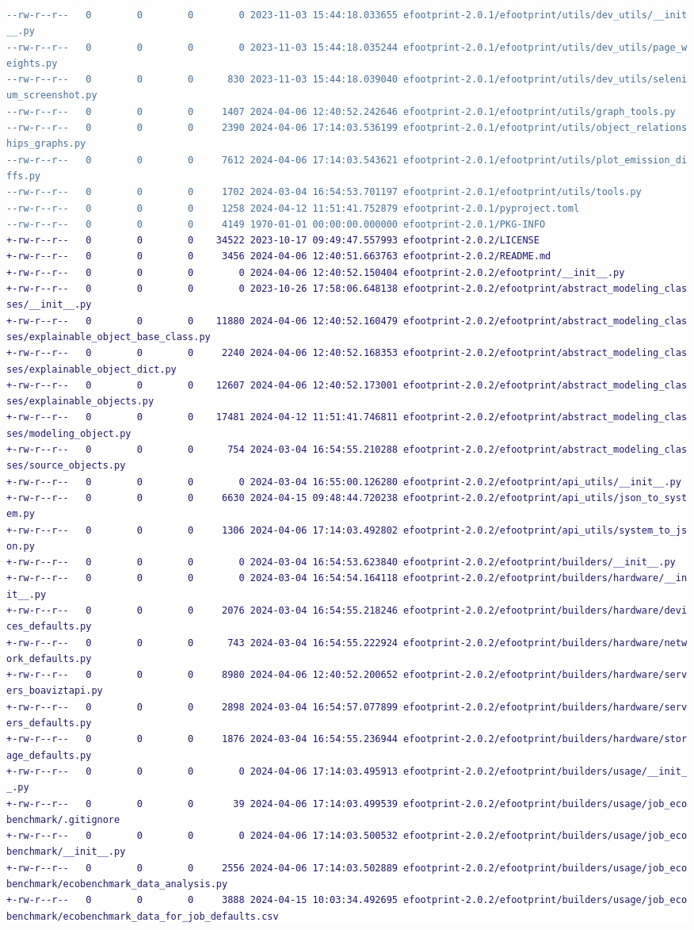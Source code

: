 ```diff
--rw-r--r--   0        0        0        0 2023-11-03 15:44:18.033655 efootprint-2.0.1/efootprint/utils/dev_utils/__init__.py
--rw-r--r--   0        0        0        0 2023-11-03 15:44:18.035244 efootprint-2.0.1/efootprint/utils/dev_utils/page_weights.py
--rw-r--r--   0        0        0      830 2023-11-03 15:44:18.039040 efootprint-2.0.1/efootprint/utils/dev_utils/selenium_screenshot.py
--rw-r--r--   0        0        0     1407 2024-04-06 12:40:52.242646 efootprint-2.0.1/efootprint/utils/graph_tools.py
--rw-r--r--   0        0        0     2390 2024-04-06 17:14:03.536199 efootprint-2.0.1/efootprint/utils/object_relationships_graphs.py
--rw-r--r--   0        0        0     7612 2024-04-06 17:14:03.543621 efootprint-2.0.1/efootprint/utils/plot_emission_diffs.py
--rw-r--r--   0        0        0     1702 2024-03-04 16:54:53.701197 efootprint-2.0.1/efootprint/utils/tools.py
--rw-r--r--   0        0        0     1258 2024-04-12 11:51:41.752879 efootprint-2.0.1/pyproject.toml
--rw-r--r--   0        0        0     4149 1970-01-01 00:00:00.000000 efootprint-2.0.1/PKG-INFO
+-rw-r--r--   0        0        0    34522 2023-10-17 09:49:47.557993 efootprint-2.0.2/LICENSE
+-rw-r--r--   0        0        0     3456 2024-04-06 12:40:51.663763 efootprint-2.0.2/README.md
+-rw-r--r--   0        0        0        0 2024-04-06 12:40:52.150404 efootprint-2.0.2/efootprint/__init__.py
+-rw-r--r--   0        0        0        0 2023-10-26 17:58:06.648138 efootprint-2.0.2/efootprint/abstract_modeling_classes/__init__.py
+-rw-r--r--   0        0        0    11880 2024-04-06 12:40:52.160479 efootprint-2.0.2/efootprint/abstract_modeling_classes/explainable_object_base_class.py
+-rw-r--r--   0        0        0     2240 2024-04-06 12:40:52.168353 efootprint-2.0.2/efootprint/abstract_modeling_classes/explainable_object_dict.py
+-rw-r--r--   0        0        0    12607 2024-04-06 12:40:52.173001 efootprint-2.0.2/efootprint/abstract_modeling_classes/explainable_objects.py
+-rw-r--r--   0        0        0    17481 2024-04-12 11:51:41.746811 efootprint-2.0.2/efootprint/abstract_modeling_classes/modeling_object.py
+-rw-r--r--   0        0        0      754 2024-03-04 16:54:55.210288 efootprint-2.0.2/efootprint/abstract_modeling_classes/source_objects.py
+-rw-r--r--   0        0        0        0 2024-03-04 16:55:00.126280 efootprint-2.0.2/efootprint/api_utils/__init__.py
+-rw-r--r--   0        0        0     6630 2024-04-15 09:48:44.720238 efootprint-2.0.2/efootprint/api_utils/json_to_system.py
+-rw-r--r--   0        0        0     1306 2024-04-06 17:14:03.492802 efootprint-2.0.2/efootprint/api_utils/system_to_json.py
+-rw-r--r--   0        0        0        0 2024-03-04 16:54:53.623840 efootprint-2.0.2/efootprint/builders/__init__.py
+-rw-r--r--   0        0        0        0 2024-03-04 16:54:54.164118 efootprint-2.0.2/efootprint/builders/hardware/__init__.py
+-rw-r--r--   0        0        0     2076 2024-03-04 16:54:55.218246 efootprint-2.0.2/efootprint/builders/hardware/devices_defaults.py
+-rw-r--r--   0        0        0      743 2024-03-04 16:54:55.222924 efootprint-2.0.2/efootprint/builders/hardware/network_defaults.py
+-rw-r--r--   0        0        0     8980 2024-04-06 12:40:52.200652 efootprint-2.0.2/efootprint/builders/hardware/servers_boaviztapi.py
+-rw-r--r--   0        0        0     2898 2024-03-04 16:54:57.077899 efootprint-2.0.2/efootprint/builders/hardware/servers_defaults.py
+-rw-r--r--   0        0        0     1876 2024-03-04 16:54:55.236944 efootprint-2.0.2/efootprint/builders/hardware/storage_defaults.py
+-rw-r--r--   0        0        0        0 2024-04-06 17:14:03.495913 efootprint-2.0.2/efootprint/builders/usage/__init__.py
+-rw-r--r--   0        0        0       39 2024-04-06 17:14:03.499539 efootprint-2.0.2/efootprint/builders/usage/job_ecobenchmark/.gitignore
+-rw-r--r--   0        0        0        0 2024-04-06 17:14:03.500532 efootprint-2.0.2/efootprint/builders/usage/job_ecobenchmark/__init__.py
+-rw-r--r--   0        0        0     2556 2024-04-06 17:14:03.502889 efootprint-2.0.2/efootprint/builders/usage/job_ecobenchmark/ecobenchmark_data_analysis.py
+-rw-r--r--   0        0        0     3888 2024-04-15 10:03:34.492695 efootprint-2.0.2/efootprint/builders/usage/job_ecobenchmark/ecobenchmark_data_for_job_defaults.csv
```